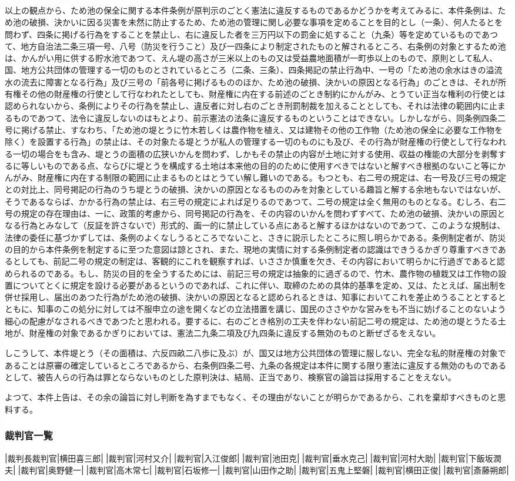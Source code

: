 以上の観点から、ため池の保全に関する本件条例が原判示のごとく憲法に違反するものであるかどうかを考えてみるに、本件条例は、ため池の破損、決かいに因る災害を未然に防止するため、ため池の管理に関し必要な事項を定めることを目的とし（一条）、何人たるとを問わず、四条に掲げる行為をすることを禁止し、右に違反した者を三万円以下の罰金に処すること（九条）等を定めているものであつて、地方自治法二条三項一号、八号（防災を行うこと）及び一四条により制定されたものと解されるところ、右条例の対象とするため池は、かんがい用に供する貯水池であつて、えん堤の高さが三米以上のもの又は受益農地面積が一町歩以上のもので、原則として私人、国、地方公共団体の管理する一切のものとされているところ（二条、三条）、四条掲記の禁止行為中、一号の「ため池の余水はきの溢流水の流去に障害となる行為」及び三号の「前各号に掲げるもののほか、ため池の破損、決かいの原因となる行為」のごときは、それが所有権その他の財産権の行使として行なわれたとしても、財産権に内在する前述のごとき制約にかんがみ、とうてい正当な権利の行使とは認められないから、条例によりその行為を禁止し、違反者に対し右のごとき刑罰制裁を加えることとしても、それは法律の範囲内に止まるものであつて、法令に違反しないのはもとより、前示憲法の法条に違反するものということはできない。しかしながら、同条例四条二号に掲げる禁止、すなわち、「ため池の堤とうに竹木若しくは農作物を植え、又は建物その他の工作物（ため池の保全に必要な工作物を除く）を設置する行為」の禁止は、その対象たる堤とうが私人の管理する一切のものにも及び、その行為が財産権の行使として行なわれる一切の場合をも含み、堤とうの面積の広狭いかんを問わず、しかもその禁止の内容が土地に対する使用、収益の権能の大部分を剥奪するに等しいものである点、ならびに堤とうを構成する土地は本来他の目的のために使用すべきではないと解すべき根拠のないこと等にかんがみ、財産権に内在する制限の範囲に止まるものとはとうてい解し難いのである。もつとも、右二号の規定は、右一号及び三号の規定との対比上、同号掲記の行為のうち堤とうの破損、決かいの原因となるもののみを対象としている趣旨と解する余地もないではないが、そうであるならば、かかる行為の禁止は、右三号の規定によれば足りるのであつて、二号の規定は全く無用のものとなる。むしろ、右二号の規定の存在理由は、一に、政策的考慮から、同号掲記の行為を、その内容のいかんを問わずすべて、ため池の破損、決かいの原因となる行為とみなして（反証を許さないで）形式的、画一的に禁止している点にあると解するほかはないのであつて、このような規制は、法律の委任に基づかずしては、条例のよくなしうるところでないこと、さきに説示したところに照し明らかである。条例制定者が、防災の目的から本件条例を制定するに至つた意図は諒とされ、また、現地の実情に対する条例制定者の認識はできうるかぎり尊重すべきであるとしても、前記二号の規定の制定は、客観的にこれを観察すれば、いささか慎重を欠き、その内容において明らかに行過ぎであると認められるのである。もし、防災の目的を全うするためには、前記三号の規定は抽象的に過ぎるので、竹木、農作物の植栽又は工作物の設置についてとくに規定を設ける必要があるというのであれば、これに伴い、取締のための具体的基準を定め、又は、たとえば、届出制を併せ採用し、届出のあつた行為がため池の破損、決かいの原因となると認められるときは、知事においてこれを差止めうることとするとともに、知事のこの処分に対しては不服申立の途を開くなどの立法措置を講じ、国民のささやかな営みをも不当に妨げることのないよう細心の配慮がなされるべきであつたと思われる。要するに、右のごとき格別の工夫を伴わない前記二号の規定は、ため池の堤とうたる土地が、財産権の対象であるかぎりにおいては、憲法二九条二項及び九四条に違反する無効のものと断ぜざるをえない。

しこうして、本件堤とう（その面積は、六反四畝二八歩に及ぶ）が、国又は地方公共団体の管理に服しない、完全な私的財産権の対象であることは原審の確定しているところであるから、右条例四条二号、九条の各規定は本件に関する限り憲法に違反する無効のものであるとして、被告人らの行為は罪とならないものとした原判決は、結局、正当であり、検察官の論旨は採用することをえない。

よつて、本件上告は、その余の論旨に対し判断を為すまでもなく、その理由がないことが明らかであるから、これを棄却すべきものと思料する。

### 裁判官一覧

|裁判長裁判官|横田喜三郎|
|裁判官|河村又介|
|裁判官|入江俊郎|
|裁判官|池田克|
|裁判官|垂水克己|
|裁判官|河村大助|
|裁判官|下飯坂潤夫|
|裁判官|奥野健一|
|裁判官|高木常七|
|裁判官|石坂修一|
|裁判官|山田作之助|
|裁判官|五鬼上堅磐|
|裁判官|横田正俊|
|裁判官|斎藤朔郎|





